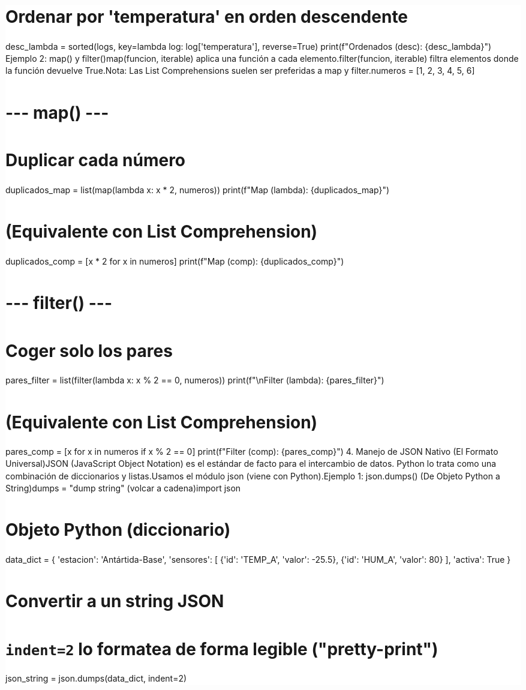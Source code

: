 # Ordenar por 'temperatura' en orden descendente
desc_lambda = sorted(logs, key=lambda log: log['temperatura'], reverse=True)
print(f"Ordenados (desc): {desc_lambda}")
Ejemplo 2: map() y filter()map(funcion, iterable) aplica una función a cada elemento.filter(funcion, iterable) filtra elementos donde la función devuelve True.Nota: Las List Comprehensions suelen ser preferidas a map y filter.numeros = [1, 2, 3, 4, 5, 6]

# --- map() ---
# Duplicar cada número
duplicados_map = list(map(lambda x: x * 2, numeros))
print(f"Map (lambda): {duplicados_map}")

# (Equivalente con List Comprehension)
duplicados_comp = [x * 2 for x in numeros]
print(f"Map (comp):   {duplicados_comp}")


# --- filter() ---
# Coger solo los pares
pares_filter = list(filter(lambda x: x % 2 == 0, numeros))
print(f"\nFilter (lambda): {pares_filter}")

# (Equivalente con List Comprehension)
pares_comp = [x for x in numeros if x % 2 == 0]
print(f"Filter (comp):   {pares_comp}")
4. Manejo de JSON Nativo (El Formato Universal)JSON (JavaScript Object Notation) es el estándar de facto para el intercambio de datos. Python lo trata como una combinación de diccionarios y listas.Usamos el módulo json (viene con Python).Ejemplo 1: json.dumps() (De Objeto Python a String)dumps = "dump string" (volcar a cadena)import json

# Objeto Python (diccionario)
data_dict = {
    'estacion': 'Antártida-Base',
    'sensores': [
        {'id': 'TEMP_A', 'valor': -25.5},
        {'id': 'HUM_A', 'valor': 80}
    ],
    'activa': True
}

# Convertir a un string JSON
# `indent=2` lo formatea de forma legible ("pretty-print")
json_string = json.dumps(data_dict, indent=2)

